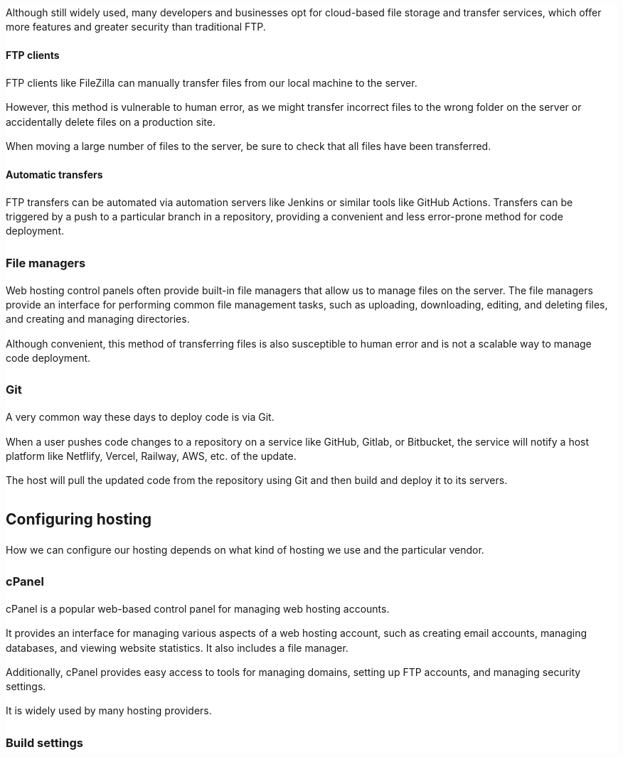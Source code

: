 Although still widely used, many developers and businesses opt for cloud-based file storage and transfer services, which offer more features and greater security than traditional FTP.

#### FTP clients

FTP clients like FileZilla can manually transfer files from our local machine to the server.

However, this method is vulnerable to human error, as we might transfer incorrect files to the wrong folder on the server or accidentally delete files on a production site.

When moving a large number of files to the server, be sure to check that all files have been transferred.

#### Automatic transfers

FTP transfers can be automated via automation servers like Jenkins or similar tools like GitHub Actions. Transfers can be triggered by a push to a particular branch in a repository, providing a convenient and less error-prone method for code deployment.

### File managers

Web hosting control panels often provide built-in file managers that allow us to manage files on the server. The file managers provide an interface for performing common file management tasks, such as uploading, downloading, editing, and deleting files, and creating and managing directories.

Although convenient, this method of transferring files is also susceptible to human error and is not a scalable way to manage code deployment.

### Git

A very common way these days to deploy code is via Git.

When a user pushes code changes to a repository on a service like GitHub, Gitlab, or Bitbucket, the service will notify a host platform like Netflify, Vercel, Railway, AWS, etc. of the update.

The host will pull the updated code from the repository using Git and then build and deploy it to its servers.

## Configuring hosting

How we can configure our hosting depends on what kind of hosting we use and the particular vendor.

### cPanel

cPanel is a popular web-based control panel for managing web hosting accounts.

It provides an interface for managing various aspects of a web hosting account, such as creating email accounts, managing databases, and viewing website statistics. It also includes a file manager.

Additionally, cPanel provides easy access to tools for managing domains, setting up FTP accounts, and managing security settings.

It is widely used by many hosting providers.

### Build settings
